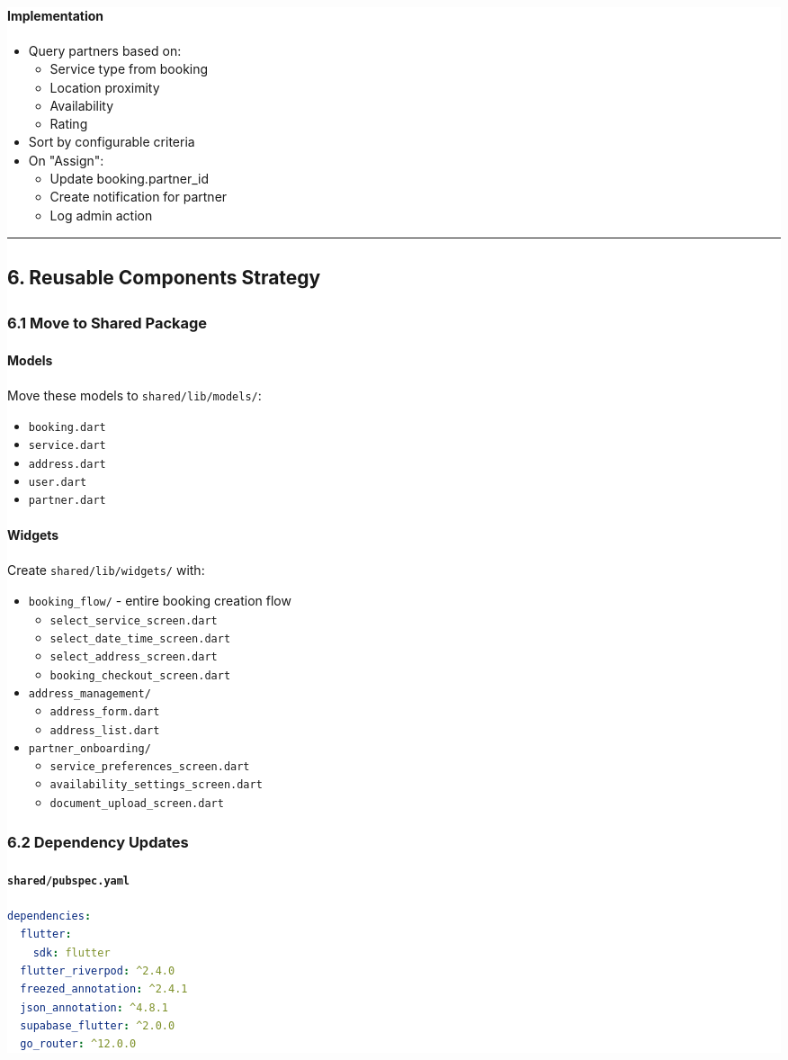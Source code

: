 #### Implementation
- Query partners based on:
  - Service type from booking
  - Location proximity
  - Availability
  - Rating
- Sort by configurable criteria
- On "Assign":
  - Update booking.partner_id
  - Create notification for partner
  - Log admin action

---

## 6. Reusable Components Strategy

### 6.1 Move to Shared Package

#### Models
Move these models to `shared/lib/models/`:
- `booking.dart`
- `service.dart`
- `address.dart`
- `user.dart`
- `partner.dart`

#### Widgets
Create `shared/lib/widgets/` with:
- `booking_flow/` - entire booking creation flow
  - `select_service_screen.dart`
  - `select_date_time_screen.dart`
  - `select_address_screen.dart`
  - `booking_checkout_screen.dart`
- `address_management/`
  - `address_form.dart`
  - `address_list.dart`
- `partner_onboarding/`
  - `service_preferences_screen.dart`
  - `availability_settings_screen.dart`
  - `document_upload_screen.dart`

### 6.2 Dependency Updates

#### `shared/pubspec.yaml`
```yaml
dependencies:
  flutter:
    sdk: flutter
  flutter_riverpod: ^2.4.0
  freezed_annotation: ^2.4.1
  json_annotation: ^4.8.1
  supabase_flutter: ^2.0.0
  go_router: ^12.0.0
```
